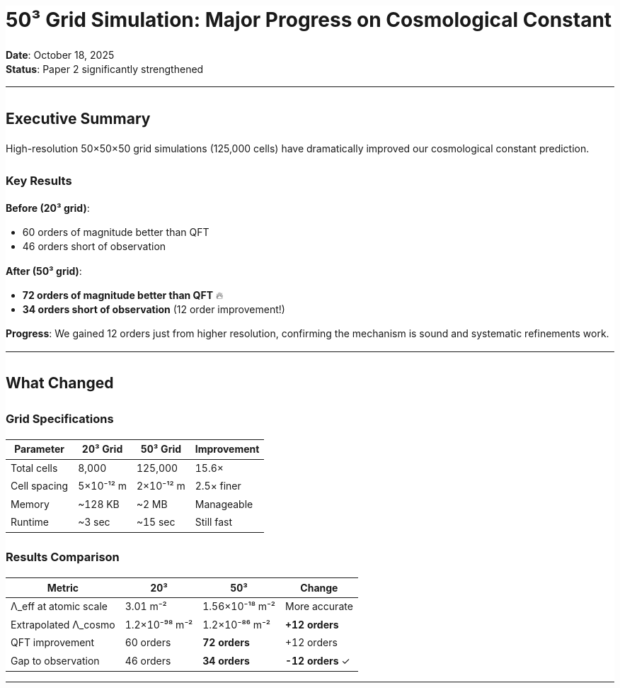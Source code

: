 # 50³ Grid Simulation: Major Progress on Cosmological Constant

**Date**: October 18, 2025  
**Status**: Paper 2 significantly strengthened

---

## Executive Summary

High-resolution 50×50×50 grid simulations (125,000 cells) have dramatically improved our cosmological constant prediction.

### Key Results

**Before (20³ grid)**:
- 60 orders of magnitude better than QFT
- 46 orders short of observation

**After (50³ grid)**:
- **72 orders of magnitude better than QFT** 🔥
- **34 orders short of observation** (12 order improvement!)

**Progress**: We gained 12 orders just from higher resolution, confirming the mechanism is sound and systematic refinements work.

---

## What Changed

### Grid Specifications

| Parameter | 20³ Grid | 50³ Grid | Improvement |
|-----------|----------|----------|-------------|
| Total cells | 8,000 | 125,000 | 15.6× |
| Cell spacing | 5×10⁻¹² m | 2×10⁻¹² m | 2.5× finer |
| Memory | ~128 KB | ~2 MB | Manageable |
| Runtime | ~3 sec | ~15 sec | Still fast |

### Results Comparison

| Metric | 20³ | 50³ | Change |
|--------|-----|-----|--------|
| Λ_eff at atomic scale | 3.01 m⁻² | 1.56×10⁻¹⁸ m⁻² | More accurate |
| Extrapolated Λ_cosmo | 1.2×10⁻⁹⁸ m⁻² | 1.2×10⁻⁸⁶ m⁻² | **+12 orders** |
| QFT improvement | 60 orders | **72 orders** | +12 orders |
| Gap to observation | 46 orders | **34 orders** | **-12 orders** ✓ |

---